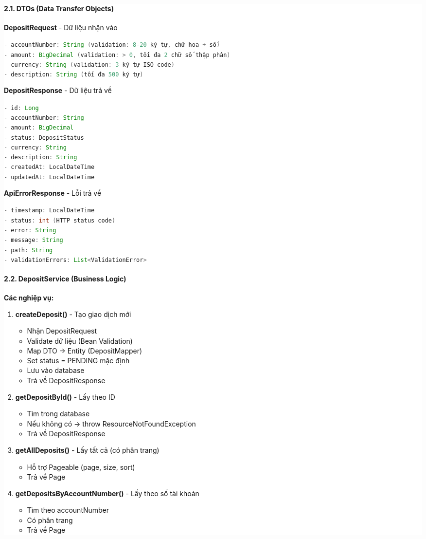 #### 2.1. DTOs (Data Transfer Objects)

**DepositRequest** - Dữ liệu nhận vào
```java
- accountNumber: String (validation: 8-20 ký tự, chữ hoa + số)
- amount: BigDecimal (validation: > 0, tối đa 2 chữ số thập phân)
- currency: String (validation: 3 ký tự ISO code)
- description: String (tối đa 500 ký tự)
```

**DepositResponse** - Dữ liệu trả về
```java
- id: Long
- accountNumber: String
- amount: BigDecimal
- status: DepositStatus
- currency: String
- description: String
- createdAt: LocalDateTime
- updatedAt: LocalDateTime
```

**ApiErrorResponse** - Lỗi trả về
```java
- timestamp: LocalDateTime
- status: int (HTTP status code)
- error: String
- message: String
- path: String
- validationErrors: List<ValidationError>
```

#### 2.2. DepositService (Business Logic)

**Các nghiệp vụ:**

1. **createDeposit()** - Tạo giao dịch mới
   - Nhận DepositRequest
   - Validate dữ liệu (Bean Validation)
   - Map DTO → Entity (DepositMapper)
   - Set status = PENDING mặc định
   - Lưu vào database
   - Trả về DepositResponse

2. **getDepositById()** - Lấy theo ID
   - Tìm trong database
   - Nếu không có → throw ResourceNotFoundException
   - Trả về DepositResponse

3. **getAllDeposits()** - Lấy tất cả (có phân trang)
   - Hỗ trợ Pageable (page, size, sort)
   - Trả về Page<DepositResponse>

4. **getDepositsByAccountNumber()** - Lấy theo số tài khoản
   - Tìm theo accountNumber
   - Có phân trang
   - Trả về Page<DepositResponse>
